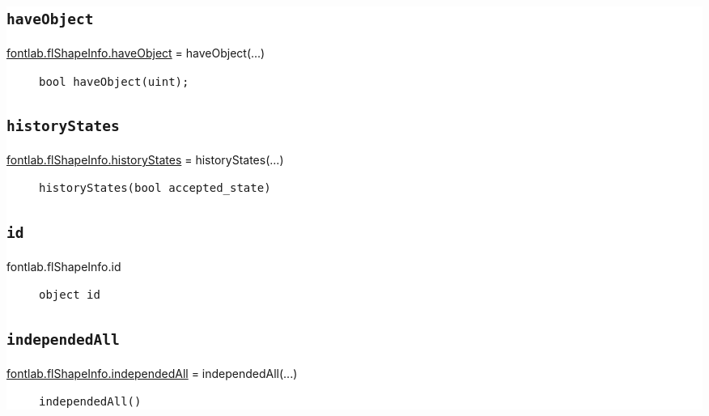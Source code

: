<a name="fontlab.flShapeInfo.haveObject"></a>

## `haveObject`


<dl class="function"><dt><a name="-fontlab.flShapeInfo.haveObject" href="#-fontlab.flShapeInfo.haveObject"><span class="function-name">fontlab.flShapeInfo.haveObject</span></a> = haveObject<span class="argspec">(...)</span></dt><dd>

<pre class="doc" markdown="0">bool haveObject(uint);</pre>

</dd></dl>



<a name="fontlab.flShapeInfo.historyStates"></a>

## `historyStates`


<dl class="function"><dt><a name="-fontlab.flShapeInfo.historyStates" href="#-fontlab.flShapeInfo.historyStates"><span class="function-name">fontlab.flShapeInfo.historyStates</span></a> = historyStates<span class="argspec">(...)</span></dt><dd>

<pre class="doc" markdown="0">historyStates(bool accepted_state)</pre>

</dd></dl>



<a name="fontlab.flShapeInfo.id"></a>

## `id`


<dl class="descriptor"><dt>fontlab.flShapeInfo.id</dt>
<dd>

<pre class="doc" markdown="0">object id</pre>

</dd>
</dl>



<a name="fontlab.flShapeInfo.independedAll"></a>

## `independedAll`


<dl class="function"><dt><a name="-fontlab.flShapeInfo.independedAll" href="#-fontlab.flShapeInfo.independedAll"><span class="function-name">fontlab.flShapeInfo.independedAll</span></a> = independedAll<span class="argspec">(...)</span></dt><dd>

<pre class="doc" markdown="0">independedAll()</pre>

</dd></dl>



<a name="fontlab.flShapeInfo.initialHistoryState"></a>
